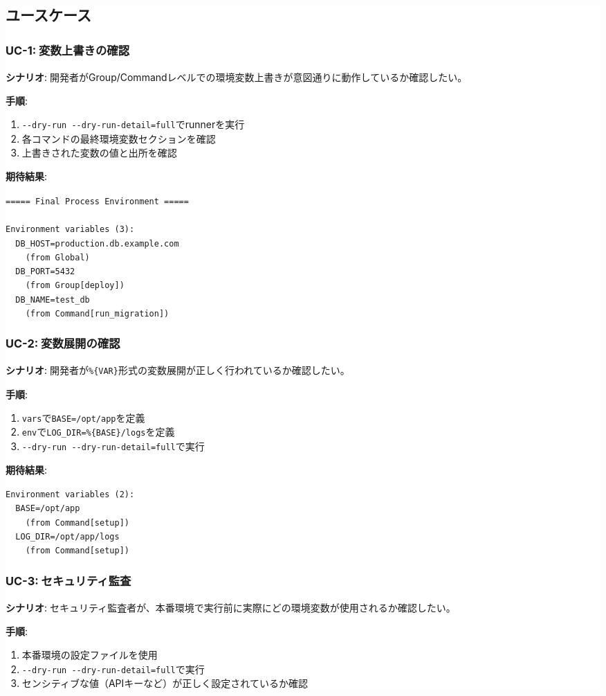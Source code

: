 ## ユースケース

### UC-1: 変数上書きの確認

**シナリオ**:
開発者がGroup/Commandレベルでの環境変数上書きが意図通りに動作しているか確認したい。

**手順**:
1. `--dry-run --dry-run-detail=full`でrunnerを実行
2. 各コマンドの最終環境変数セクションを確認
3. 上書きされた変数の値と出所を確認

**期待結果**:
```
===== Final Process Environment =====

Environment variables (3):
  DB_HOST=production.db.example.com
    (from Global)
  DB_PORT=5432
    (from Group[deploy])
  DB_NAME=test_db
    (from Command[run_migration])
```

### UC-2: 変数展開の確認

**シナリオ**:
開発者が`%{VAR}`形式の変数展開が正しく行われているか確認したい。

**手順**:
1. `vars`で`BASE=/opt/app`を定義
2. `env`で`LOG_DIR=%{BASE}/logs`を定義
3. `--dry-run --dry-run-detail=full`で実行

**期待結果**:
```
Environment variables (2):
  BASE=/opt/app
    (from Command[setup])
  LOG_DIR=/opt/app/logs
    (from Command[setup])
```

### UC-3: セキュリティ監査

**シナリオ**:
セキュリティ監査者が、本番環境で実行前に実際にどの環境変数が使用されるか確認したい。

**手順**:
1. 本番環境の設定ファイルを使用
2. `--dry-run --dry-run-detail=full`で実行
3. センシティブな値（APIキーなど）が正しく設定されているか確認

